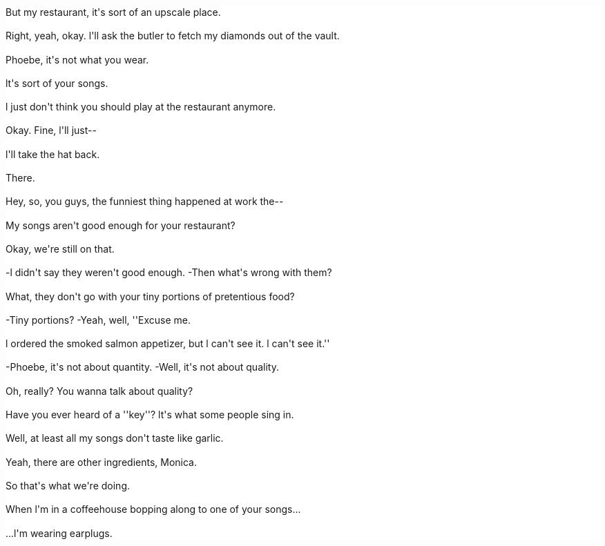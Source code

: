 But my restaurant,
it's sort of an upscale place.

Right, yeah, okay. l'll ask the butler
to fetch my diamonds out of the vault.

Phoebe, it's not what you wear.

lt's sort of your songs.

l just don't think you should play
at the restaurant anymore.

Okay. Fine, l'll just--

l'll take the hat back.

There.

Hey, so, you guys, the funniest
thing happened at work the--

My songs aren't good enough
for your restaurant?

Okay, we're still on that.

-l didn't say they weren't good enough.
-Then what's wrong with them?

What, they don't go with your
tiny portions of pretentious food?

-Tiny portions?
-Yeah, well, ''Excuse me.

l ordered the smoked salmon appetizer,
but l can't see it. l can't see it.''

-Phoebe, it's not about quantity.
-Well, it's not about quality.

Oh, really?
You wanna talk about quality?

Have you ever heard of a ''key''?
lt's what some people sing in.

Well, at least all my songs
don't taste like garlic.

Yeah, there are other
ingredients, Monica.

So that's what we're doing.

When l'm in a coffeehouse bopping
along to one of your songs...

...l'm wearing earplugs.
